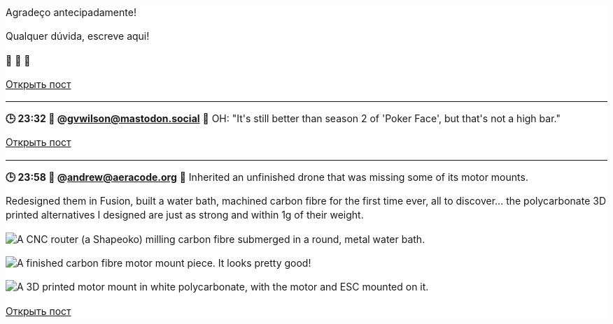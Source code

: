 Agradeço antecipadamente!

Qualquer dúvida, escreve aqui!

🐍 🧡 🦎

[Открыть пост](https://ciberlandia.pt/@lr/115131565250848514)

----
**🕒 23:32 👤 @gvwilson@mastodon.social**
💬 OH: "It's still better than season 2 of 'Poker Face', but that's not a high bar."

[Открыть пост](https://mastodon.social/@gvwilson/115131651177146236)

----
**🕒 23:58 👤 @andrew@aeracode.org**
💬 Inherited an unfinished drone that was missing some of its motor mounts.

Redesigned them in Fusion, built a water bath, machined carbon fibre for the first time ever, all to discover... the polycarbonate 3D printed alternatives I designed are just as strong and within 1g of their weight.

![A CNC router (a Shapeoko) milling carbon fibre submerged in a round, metal water bath.](https://cdn.fosstodon.org/cache/media_attachments/files/115/131/755/595/024/680/original/aefacb3e52cba772.jpg)

![A finished carbon fibre motor mount  piece. It looks pretty good!](https://cdn.fosstodon.org/cache/media_attachments/files/115/131/755/689/486/412/original/144b28459f60379c.jpg)

![A 3D printed motor mount in white polycarbonate, with the motor and ESC mounted on it.](https://cdn.fosstodon.org/cache/media_attachments/files/115/131/755/829/475/199/original/88131fe586f80eb7.jpg)

[Открыть пост](https://fedi.aeracode.org/@andrew/115131753127092096)

